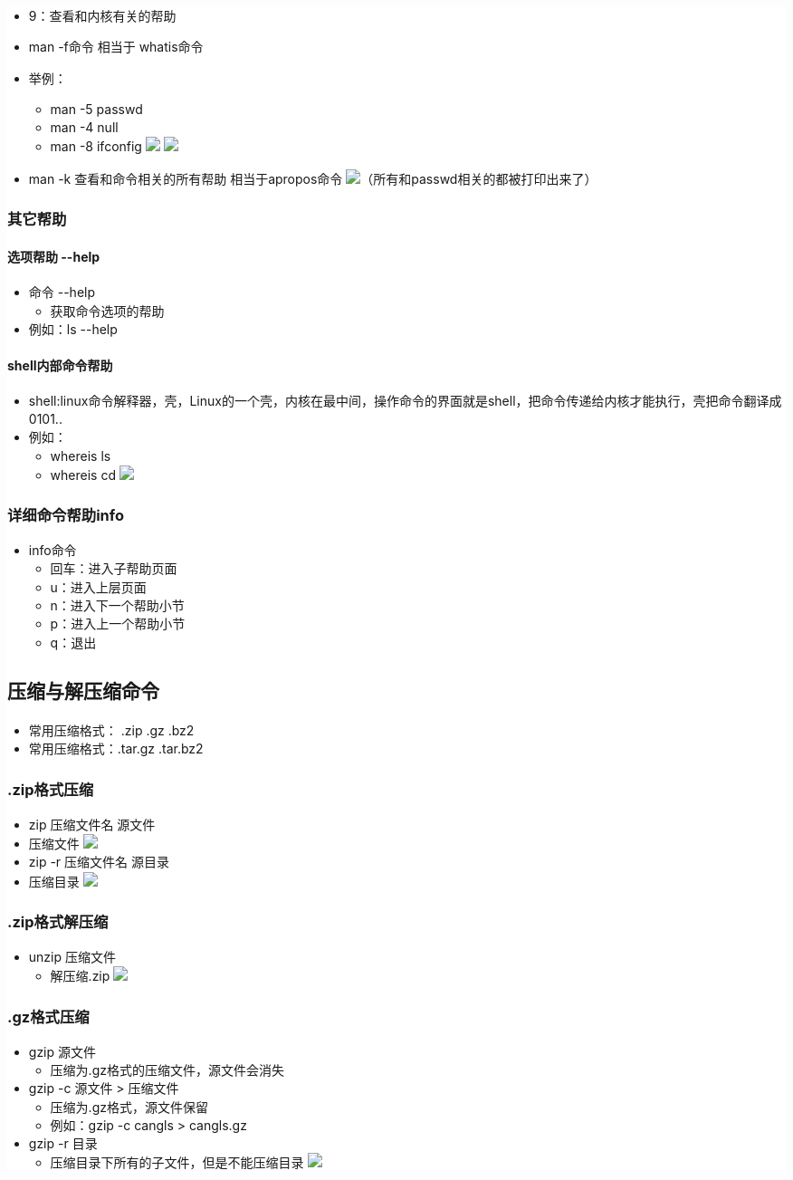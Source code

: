   - 9：查看和内核有关的帮助

- man -f命令 相当于 whatis命令
- 举例：
  - man -5 passwd 
  - man -4 null
  - man -8 ifconfig
![](https://leanote.com/api/file/getImage?fileId=5910702fab64416a62007b31)
![](https://leanote.com/api/file/getImage?fileId=5910702eab64416a62007b2e)
- man -k 查看和命令相关的所有帮助 相当于apropos命令
![](https://leanote.com/api/file/getImage?fileId=5910702eab64416a62007b2f)（所有和passwd相关的都被打印出来了）

### **其它帮助**
#### **选项帮助 --help**
- 命令 --help
   - 获取命令选项的帮助
- 例如：ls --help
#### **shell内部命令帮助**
- shell:linux命令解释器，壳，Linux的一个壳，内核在最中间，操作命令的界面就是shell，把命令传递给内核才能执行，壳把命令翻译成0101..
- 例如：
  - whereis ls
  - whereis cd
![](https://leanote.com/api/file/getImage?fileId=5910702fab64416a62007b32)
### **详细命令帮助info**
- info命令
  - 回车：进入子帮助页面
  - u：进入上层页面
  - n：进入下一个帮助小节
  - p：进入上一个帮助小节
  - q：退出
## **压缩与解压缩命令**
- 常用压缩格式： .zip    .gz   .bz2  
- 常用压缩格式：.tar.gz    .tar.bz2
### **.zip格式压缩**
- zip 压缩文件名 源文件
 - 压缩文件
![](https://leanote.com/api/file/getImage?fileId=5910702eab64416a62007b28)
- zip -r 压缩文件名 源目录
 - 压缩目录
![](https://leanote.com/api/file/getImage?fileId=5910702eab64416a62007b26)
### **.zip格式解压缩**
- unzip 压缩文件
  - 解压缩.zip
![](https://leanote.com/api/file/getImage?fileId=5910702eab64416a62007b30)
### **.gz格式压缩**
- gzip 源文件
  - 压缩为.gz格式的压缩文件，源文件会消失
- gzip -c 源文件 > 压缩文件
  - 压缩为.gz格式，源文件保留
  - 例如：gzip -c cangls > cangls.gz
- gzip -r 目录
  - 压缩目录下所有的子文件，但是不能压缩目录
![](https://leanote.com/api/file/getImage?fileId=591672caab64416a620106f1)
